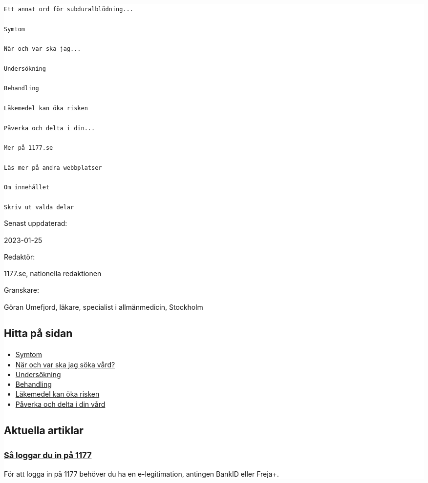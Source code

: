     Ett annat ord för subduralblödning...
    
    Symtom
    
    När och var ska jag...
    
    Undersökning
    
    Behandling
    
    Läkemedel kan öka risken
    
    Påverka och delta i din...
    
    Mer på 1177.se
    
    Läs mer på andra webbplatser
    
    Om innehållet
    
    Skriv ut valda delar
    

Senast uppdaterad:

2023-01-25

Redaktör:

1177.se, nationella redaktionen

Granskare:

Göran Umefjord, läkare, specialist i allmänmedicin, Stockholm

Hitta på sidan
--------------

*   [Symtom](https://www.1177.se/olyckor--skador/skador-pa-huvud-och-ogon/blodning-under-skallbenet--subduralblodning/#section-36818)
*   [När och var ska jag söka vård?](https://www.1177.se/olyckor--skador/skador-pa-huvud-och-ogon/blodning-under-skallbenet--subduralblodning/#section-36819)
*   [Undersökning](https://www.1177.se/olyckor--skador/skador-pa-huvud-och-ogon/blodning-under-skallbenet--subduralblodning/#section-36821)
*   [Behandling](https://www.1177.se/olyckor--skador/skador-pa-huvud-och-ogon/blodning-under-skallbenet--subduralblodning/#section-36820)
*   [Läkemedel kan öka risken](https://www.1177.se/olyckor--skador/skador-pa-huvud-och-ogon/blodning-under-skallbenet--subduralblodning/#section-36822)
*   [Påverka och delta i din vård](https://www.1177.se/olyckor--skador/skador-pa-huvud-och-ogon/blodning-under-skallbenet--subduralblodning/#section-176799)

Aktuella artiklar
-----------------

### [Så loggar du in på 1177](https://www.1177.se/om-1177/nar-du-loggar-in-pa-1177.se/sa-loggar-du-in-pa-1177.se/)

För att logga in på 1177 behöver du ha en e-legitimation, antingen BankID eller Freja+.
